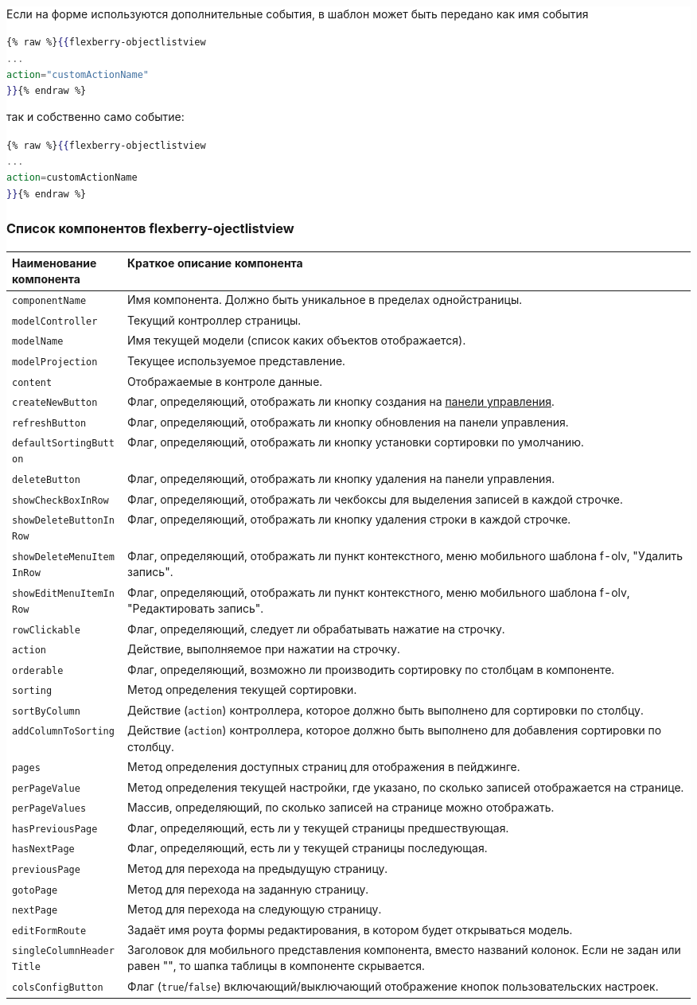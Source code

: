 Если на форме используются дополнительные события, в шаблон может быть передано как имя события

```hbs
{% raw %}{{flexberry-objectlistview
...
action="customActionName"
}}{% endraw %}
```

так и собственно само событие:

```hbs
{% raw %}{{flexberry-objectlistview
...
action=customActionName
}}{% endraw %}
```

### Список компонентов flexberry-ojectlistview

Наименование компонента |Краткое описание компонента  
:-----------------------|:------------------------------  
`componentName`| Имя компонента. Должно быть уникальное в пределах однойстраницы.  
`modelController`| Текущий контроллер страницы.  
`modelName`| Имя текущей модели (список каких объектов отображается).  
`modelProjection`| Текущее используемое представление.  
`content`| Отображаемые в контроле данные.  
`createNewButton`| Флаг, определяющий, отображать ли кнопку создания на [панели управления](ef2_setting-lists.html).  
`refreshButton`| Флаг, определяющий, отображать ли кнопку обновления на панели управления.
`defaultSortingButton`| Флаг, определяющий, отображать ли кнопку установки сортировки по умолчанию.
`deleteButton`| Флаг, определяющий, отображать ли кнопку удаления на панели управления.  
`showCheckBoxInRow`| Флаг, определяющий, отображать ли чекбоксы для выделения записей в каждой строчке.  
`showDeleteButtonInRow`| Флаг, определяющий, отображать ли кнопку удаления строки в каждой строчке.  
`showDeleteMenuItemInRow`| Флаг, определяющий, отображать ли пункт контекстного, меню мобильного шаблона f-olv, "Удалить запись".  
`showEditMenuItemInRow`| Флаг, определяющий, отображать ли пункт контекстного, меню мобильного шаблона f-olv, "Редактировать запись".  
`rowClickable`| Флаг, определяющий, следует ли обрабатывать нажатие на строчку.  
`action`| Действие, выполняемое при нажатии на строчку.  
`orderable`| Флаг, определяющий, возможно ли производить сортировку по столбцам в компоненте.  
`sorting`| Метод определения текущей сортировки.  
`sortByColumn`| Действие (`action`) контроллера, которое должно быть выполнено для сортировки по столбцу.  
`addColumnToSorting`| Действие (`action`) контроллера, которое должно быть выполнено для добавления сортировки по столбцу.  
`pages`| Метод определения доступных страниц для отображения в пейджинге.  
`perPageValue`| Метод определения текущей настройки, где указано, по сколько записей отображается на странице.  
`perPageValues`| Массив, определяющий, по сколько записей на странице можно отображать.  
`hasPreviousPage`| Флаг, определяющий, есть ли у текущей страницы предшествующая.  
`hasNextPage`| Флаг, определяющий, есть ли у текущей страницы последующая.  
`previousPage`| Метод для перехода на предыдущую страницу.  
`gotoPage`| Метод для перехода на заданную страницу.  
`nextPage`| Метод для перехода на следующую страницу.  
`editFormRoute`| Задаёт имя роута формы редактирования, в котором будет открываться модель.  
`singleColumnHeaderTitle`| Заголовок для мобильного представления компонента, вместо названий колонок. Если не задан или равен "", то шапка таблицы в компоненте скрывается.  
`colsConfigButton`| Флаг (`true`/`false`) включающий/выключающий отображение кнопок пользовательских настроек.  
